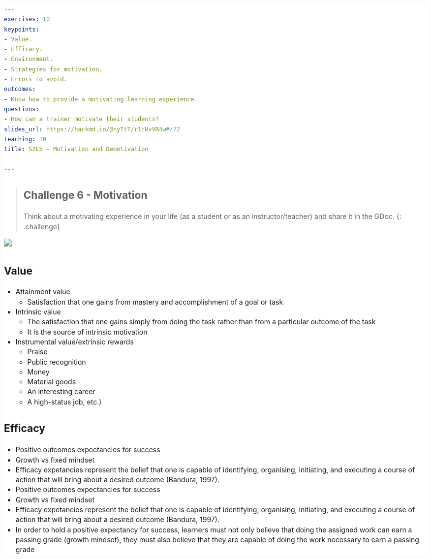 ```yaml
---
exercises: 10
keypoints:
- Value.
- Efficacy.
- Environment.
- Strategies for motivation.
- Errors to avoid.
outcomes:
- Know how to provide a motivating learning experience.
questions:
- How can a trainer motivate their students?
slides_url: https://hackmd.io/@nyTtT/r1tHvVR4w#/72
teaching: 10
title: S2E5 - Motivation and Demotivation

---
```


> ## Challenge 6 - Motivation
> Think about a motivating experience in your life (as a student or as an instructor/teacher) and share it in the GDoc.
{: .challenge}

![](https://i.imgur.com/eV5kt5p.png)



## Value
- Attainment value
  + Satisfaction that one gains from mastery and accomplishment of a goal or task 
- Intrinsic value
  + The satisfaction that one gains simply from doing the task rather than from a particular outcome of the task
  + It is the source of intrinsic motivation
- Instrumental value/extrinsic rewards 
  + Praise
  + Public recognition
  + Money
  + Material goods
  + An interesting career
  + A high-status job, etc.) 


## Efficacy
- Positive outcomes expectancies for success
- Growth vs fixed mindset  
- Efficacy expetancies represent the belief that one is capable of identifying, organising, initiating, and executing a course of action that will bring about a desired outcome (Bandura, 1997). 
- Positive outcomes expectancies for success
- Growth vs fixed mindset  
- Efficacy expetancies represent the belief that one is capable of identifying, organising, initiating, and executing a course of action that will bring about a desired outcome (Bandura, 1997). 
- In order to hold a positive expectancy for success, learners must not only believe that doing the assigned work can earn a passing grade (growth mindset), they must also believe that they are capable of doing the work necessary to earn a passing grade
